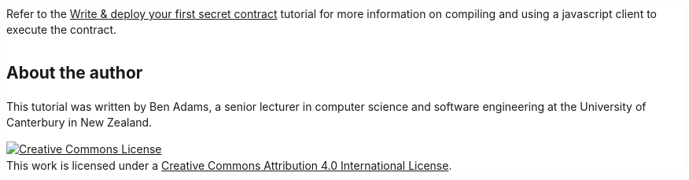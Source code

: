 Refer to the [Write & deploy your first secret contract](https://learn.figment.io/network-documentation/secret/tutorials/intro-pathway-secret-basics/5.-writing-and-deploying-your-first-secret-contract) tutorial for more information on compiling and using a javascript client to execute the contract.

## About the author

This tutorial was written by Ben Adams, a senior lecturer in computer science and software engineering at the University of Canterbury in New Zealand.

 [![Creative Commons License](https://i.creativecommons.org/l/by/4.0/88x31.png)](http://creativecommons.org/licenses/by/4.0/)  
This work is licensed under a [Creative Commons Attribution 4.0 International License](http://creativecommons.org/licenses/by/4.0/).

